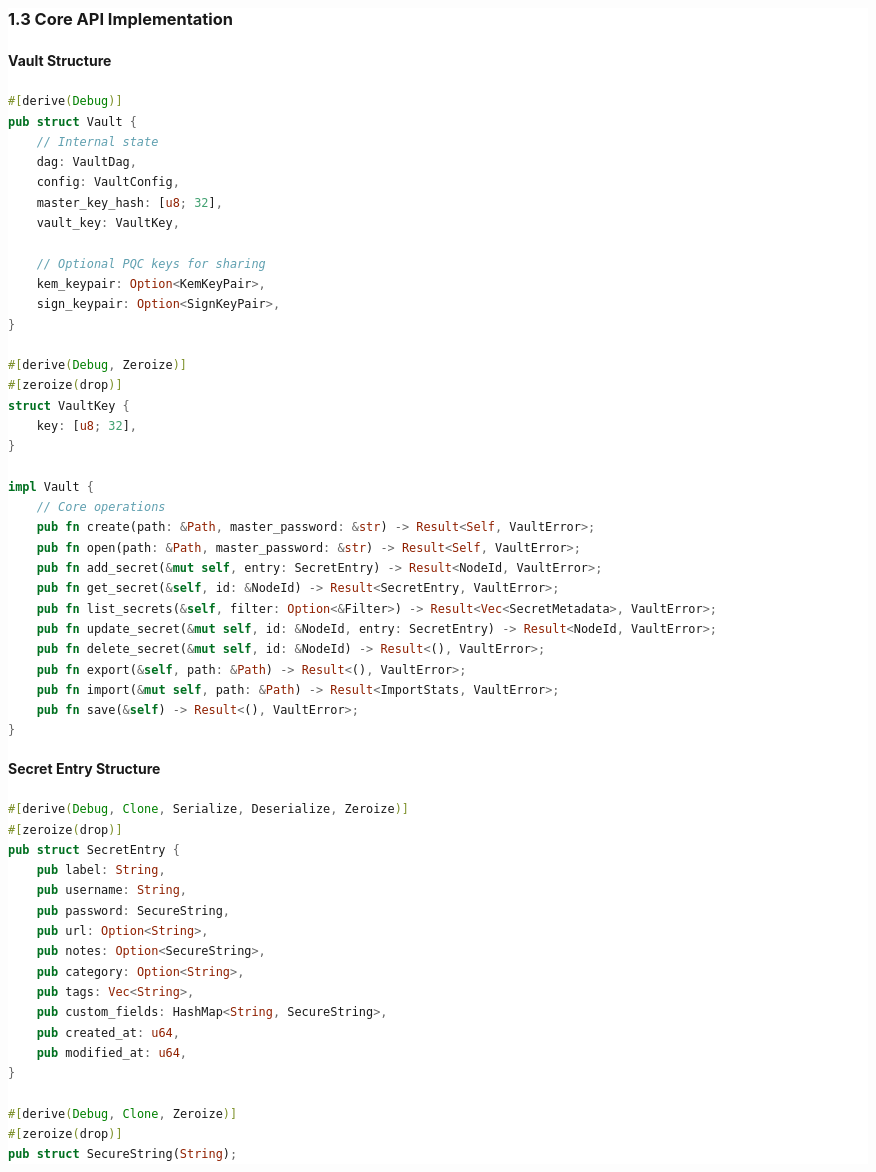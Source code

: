 ### 1.3 Core API Implementation

#### Vault Structure
```rust
#[derive(Debug)]
pub struct Vault {
    // Internal state
    dag: VaultDag,
    config: VaultConfig,
    master_key_hash: [u8; 32],
    vault_key: VaultKey,
    
    // Optional PQC keys for sharing
    kem_keypair: Option<KemKeyPair>,
    sign_keypair: Option<SignKeyPair>,
}

#[derive(Debug, Zeroize)]
#[zeroize(drop)]
struct VaultKey {
    key: [u8; 32],
}

impl Vault {
    // Core operations
    pub fn create(path: &Path, master_password: &str) -> Result<Self, VaultError>;
    pub fn open(path: &Path, master_password: &str) -> Result<Self, VaultError>;
    pub fn add_secret(&mut self, entry: SecretEntry) -> Result<NodeId, VaultError>;
    pub fn get_secret(&self, id: &NodeId) -> Result<SecretEntry, VaultError>;
    pub fn list_secrets(&self, filter: Option<&Filter>) -> Result<Vec<SecretMetadata>, VaultError>;
    pub fn update_secret(&mut self, id: &NodeId, entry: SecretEntry) -> Result<NodeId, VaultError>;
    pub fn delete_secret(&mut self, id: &NodeId) -> Result<(), VaultError>;
    pub fn export(&self, path: &Path) -> Result<(), VaultError>;
    pub fn import(&mut self, path: &Path) -> Result<ImportStats, VaultError>;
    pub fn save(&self) -> Result<(), VaultError>;
}
```

#### Secret Entry Structure
```rust
#[derive(Debug, Clone, Serialize, Deserialize, Zeroize)]
#[zeroize(drop)]
pub struct SecretEntry {
    pub label: String,
    pub username: String,
    pub password: SecureString,
    pub url: Option<String>,
    pub notes: Option<SecureString>,
    pub category: Option<String>,
    pub tags: Vec<String>,
    pub custom_fields: HashMap<String, SecureString>,
    pub created_at: u64,
    pub modified_at: u64,
}

#[derive(Debug, Clone, Zeroize)]
#[zeroize(drop)]
pub struct SecureString(String);
```
